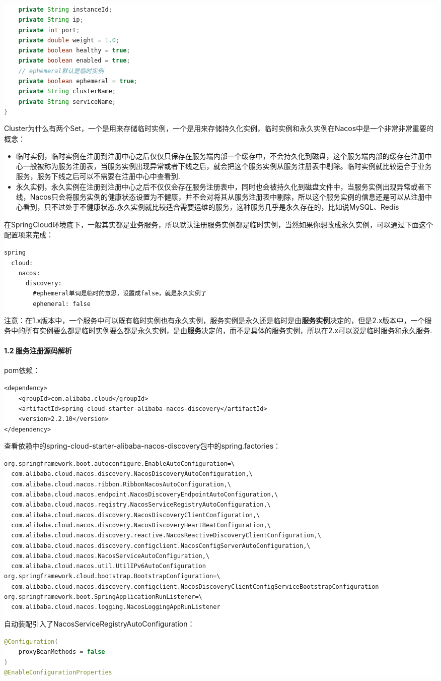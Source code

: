 ```java
    private String instanceId;
    private String ip;
    private int port;
    private double weight = 1.0;
    private boolean healthy = true;
    private boolean enabled = true;
    // ephemeral默认是临时实例
    private boolean ephemeral = true;
    private String clusterName;
    private String serviceName;
}
```
Cluster为什么有两个Set，一个是用来存储临时实例，一个是用来存储持久化实例，临时实例和永久实例在Nacos中是一个非常非常重要的概念：
- 临时实例，临时实例在注册到注册中心之后仅仅只保存在服务端内部一个缓存中，不会持久化到磁盘，这个服务端内部的缓存在注册中心一般被称为服务注册表，当服务实例出现异常或者下线之后，就会把这个服务实例从服务注册表中剔除。临时实例就比较适合于业务服务，服务下线之后可以不需要在注册中心中查看到.
- 永久实例，永久实例在注册到注册中心之后不仅仅会存在服务注册表中，同时也会被持久化到磁盘文件中，当服务实例出现异常或者下线，Nacos只会将服务实例的健康状态设置为不健康，并不会对将其从服务注册表中剔除，所以这个服务实例的信息还是可以从注册中心看到，只不过处于不健康状态.永久实例就比较适合需要运维的服务，这种服务几乎是永久存在的，比如说MySQL、Redis

在SpringCloud环境底下，一般其实都是业务服务，所以默认注册服务实例都是临时实例，当然如果你想改成永久实例，可以通过下面这个配置项来完成：
```
spring
  cloud:
    nacos:
      discovery:
        #ephemeral单词是临时的意思，设置成false，就是永久实例了
        ephemeral: false
```
注意：在1.x版本中，一个服务中可以既有临时实例也有永久实例，服务实例是永久还是临时是由**服务实例**决定的，但是2.x版本中，一个服务中的所有实例要么都是临时实例要么都是永久实例，是由**服务**决定的，而不是具体的服务实例，所以在2.x可以说是临时服务和永久服务.

#### 1.2 服务注册源码解析
pom依赖：
```
<dependency>
    <groupId>com.alibaba.cloud</groupId>
    <artifactId>spring-cloud-starter-alibaba-nacos-discovery</artifactId>
    <version>2.2.10</version>
</dependency>
```
查看依赖中的spring-cloud-starter-alibaba-nacos-discovery包中的spring.factories：
```
org.springframework.boot.autoconfigure.EnableAutoConfiguration=\
  com.alibaba.cloud.nacos.discovery.NacosDiscoveryAutoConfiguration,\
  com.alibaba.cloud.nacos.ribbon.RibbonNacosAutoConfiguration,\
  com.alibaba.cloud.nacos.endpoint.NacosDiscoveryEndpointAutoConfiguration,\
  com.alibaba.cloud.nacos.registry.NacosServiceRegistryAutoConfiguration,\
  com.alibaba.cloud.nacos.discovery.NacosDiscoveryClientConfiguration,\
  com.alibaba.cloud.nacos.discovery.NacosDiscoveryHeartBeatConfiguration,\
  com.alibaba.cloud.nacos.discovery.reactive.NacosReactiveDiscoveryClientConfiguration,\
  com.alibaba.cloud.nacos.discovery.configclient.NacosConfigServerAutoConfiguration,\
  com.alibaba.cloud.nacos.NacosServiceAutoConfiguration,\
  com.alibaba.cloud.nacos.util.UtilIPv6AutoConfiguration
org.springframework.cloud.bootstrap.BootstrapConfiguration=\
  com.alibaba.cloud.nacos.discovery.configclient.NacosDiscoveryClientConfigServiceBootstrapConfiguration
org.springframework.boot.SpringApplicationRunListener=\
  com.alibaba.cloud.nacos.logging.NacosLoggingAppRunListener

```
自动装配引入了NacosServiceRegistryAutoConfiguration：
```java
@Configuration(
    proxyBeanMethods = false
)
@EnableConfigurationProperties
```